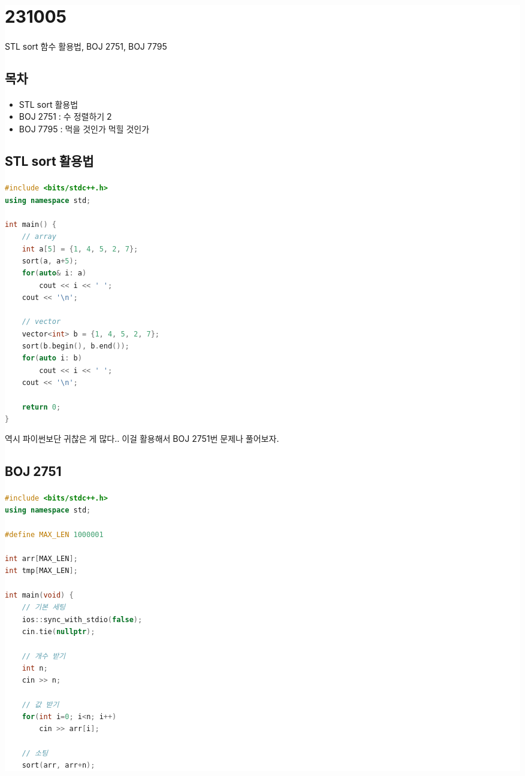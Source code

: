 # 231005

STL sort 함수 활용법, BOJ 2751, BOJ 7795

## 목차

- STL sort 활용법
- BOJ 2751 : 수 정렬하기 2
- BOJ 7795 : 먹을 것인가 먹힐 것인가

## STL sort 활용법

```cpp
#include <bits/stdc++.h>
using namespace std;

int main() {
    // array
    int a[5] = {1, 4, 5, 2, 7};
    sort(a, a+5);
    for(auto& i: a)
        cout << i << ' ';
    cout << '\n';

    // vector
    vector<int> b = {1, 4, 5, 2, 7};
    sort(b.begin(), b.end());
    for(auto i: b)
        cout << i << ' ';
    cout << '\n';

    return 0;
}
```

역시 파이썬보단 귀찮은 게 많다.. 이걸 활용해서 BOJ 2751번 문제나 풀어보자.

## BOJ 2751

```cpp
#include <bits/stdc++.h>
using namespace std;

#define MAX_LEN 1000001

int arr[MAX_LEN];
int tmp[MAX_LEN];

int main(void) {
    // 기본 세팅
    ios::sync_with_stdio(false);
    cin.tie(nullptr);

    // 개수 받기
    int n;
    cin >> n;

    // 값 받기
    for(int i=0; i<n; i++)
        cin >> arr[i];
    
    // 소팅
    sort(arr, arr+n);
```